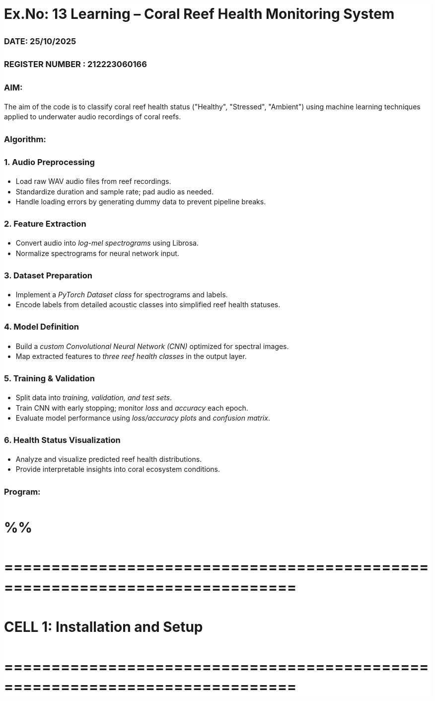 # Ex.No: 13 Learning – Coral Reef Health Monitoring System  
### DATE: 25/10/2025                                                                      
### REGISTER NUMBER : 212223060166
### AIM: 
The aim of the code is to classify coral reef health status ("Healthy", "Stressed", "Ambient") using machine learning techniques applied to underwater audio recordings of coral reefs. 
###  Algorithm:

### 1. Audio Preprocessing
- Load raw WAV audio files from reef recordings.
- Standardize duration and sample rate; pad audio as needed.
- Handle loading errors by generating dummy data to prevent pipeline breaks.

### 2. Feature Extraction
- Convert audio into *log-mel spectrograms* using Librosa.
- Normalize spectrograms for neural network input.

### 3. Dataset Preparation
- Implement a *PyTorch Dataset class* for spectrograms and labels.
- Encode labels from detailed acoustic classes into simplified reef health statuses.

### 4. Model Definition
- Build a *custom Convolutional Neural Network (CNN)* optimized for spectral images.
- Map extracted features to *three reef health classes* in the output layer.

### 5. Training & Validation
- Split data into *training, validation, and test sets*.
- Train CNN with early stopping; monitor *loss* and *accuracy* each epoch.
- Evaluate model performance using *loss/accuracy plots* and *confusion matrix*.

### 6. Health Status Visualization
- Analyze and visualize predicted reef health distributions.
- Provide interpretable insights into coral ecosystem conditions.
### Program:


# %%
# ============================================================================
# CELL 1: Installation and Setup
# ============================================================================
